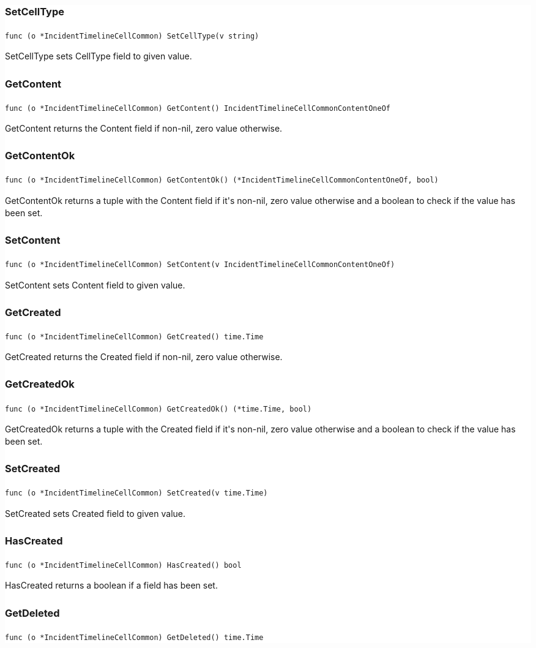### SetCellType

`func (o *IncidentTimelineCellCommon) SetCellType(v string)`

SetCellType sets CellType field to given value.


### GetContent

`func (o *IncidentTimelineCellCommon) GetContent() IncidentTimelineCellCommonContentOneOf`

GetContent returns the Content field if non-nil, zero value otherwise.

### GetContentOk

`func (o *IncidentTimelineCellCommon) GetContentOk() (*IncidentTimelineCellCommonContentOneOf, bool)`

GetContentOk returns a tuple with the Content field if it's non-nil, zero value otherwise
and a boolean to check if the value has been set.

### SetContent

`func (o *IncidentTimelineCellCommon) SetContent(v IncidentTimelineCellCommonContentOneOf)`

SetContent sets Content field to given value.


### GetCreated

`func (o *IncidentTimelineCellCommon) GetCreated() time.Time`

GetCreated returns the Created field if non-nil, zero value otherwise.

### GetCreatedOk

`func (o *IncidentTimelineCellCommon) GetCreatedOk() (*time.Time, bool)`

GetCreatedOk returns a tuple with the Created field if it's non-nil, zero value otherwise
and a boolean to check if the value has been set.

### SetCreated

`func (o *IncidentTimelineCellCommon) SetCreated(v time.Time)`

SetCreated sets Created field to given value.

### HasCreated

`func (o *IncidentTimelineCellCommon) HasCreated() bool`

HasCreated returns a boolean if a field has been set.

### GetDeleted

`func (o *IncidentTimelineCellCommon) GetDeleted() time.Time`
